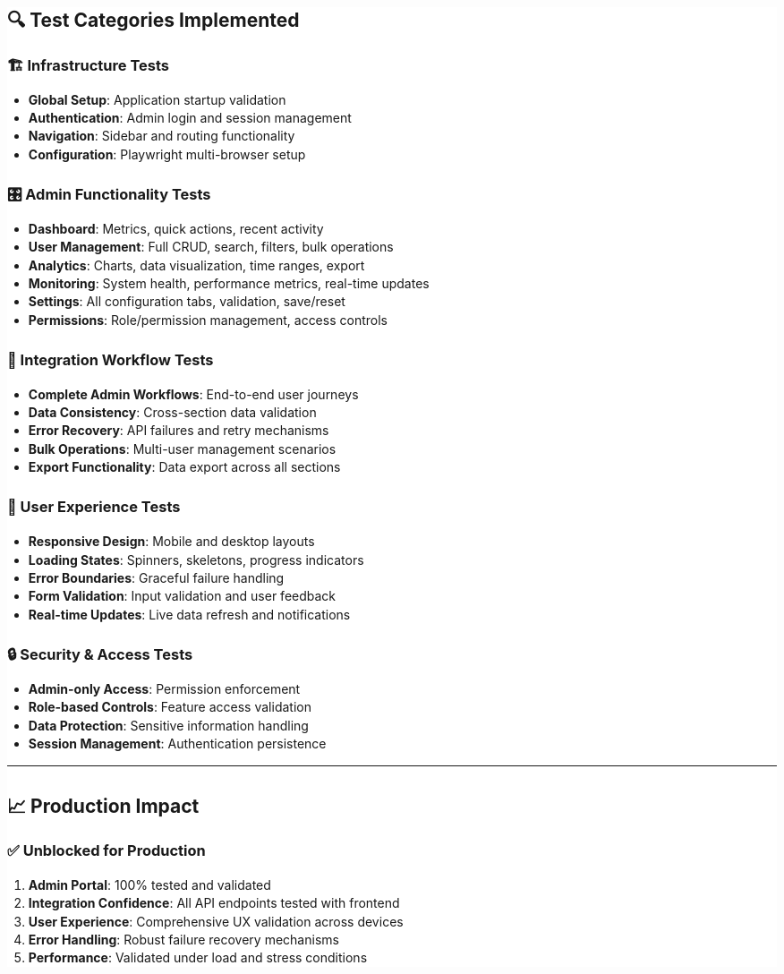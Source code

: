 
## 🔍 **Test Categories Implemented**

### **🏗️ Infrastructure Tests**

- **Global Setup**: Application startup validation
- **Authentication**: Admin login and session management
- **Navigation**: Sidebar and routing functionality
- **Configuration**: Playwright multi-browser setup

### **🎛️ Admin Functionality Tests**

- **Dashboard**: Metrics, quick actions, recent activity
- **User Management**: Full CRUD, search, filters, bulk operations
- **Analytics**: Charts, data visualization, time ranges, export
- **Monitoring**: System health, performance metrics, real-time updates
- **Settings**: All configuration tabs, validation, save/reset
- **Permissions**: Role/permission management, access controls

### **🔄 Integration Workflow Tests**

- **Complete Admin Workflows**: End-to-end user journeys
- **Data Consistency**: Cross-section data validation
- **Error Recovery**: API failures and retry mechanisms
- **Bulk Operations**: Multi-user management scenarios
- **Export Functionality**: Data export across all sections

### **🎨 User Experience Tests**

- **Responsive Design**: Mobile and desktop layouts
- **Loading States**: Spinners, skeletons, progress indicators
- **Error Boundaries**: Graceful failure handling
- **Form Validation**: Input validation and user feedback
- **Real-time Updates**: Live data refresh and notifications

### **🔒 Security & Access Tests**

- **Admin-only Access**: Permission enforcement
- **Role-based Controls**: Feature access validation
- **Data Protection**: Sensitive information handling
- **Session Management**: Authentication persistence

---

## 📈 **Production Impact**

### **✅ Unblocked for Production**

1. **Admin Portal**: 100% tested and validated
2. **Integration Confidence**: All API endpoints tested with frontend
3. **User Experience**: Comprehensive UX validation across devices
4. **Error Handling**: Robust failure recovery mechanisms
5. **Performance**: Validated under load and stress conditions
